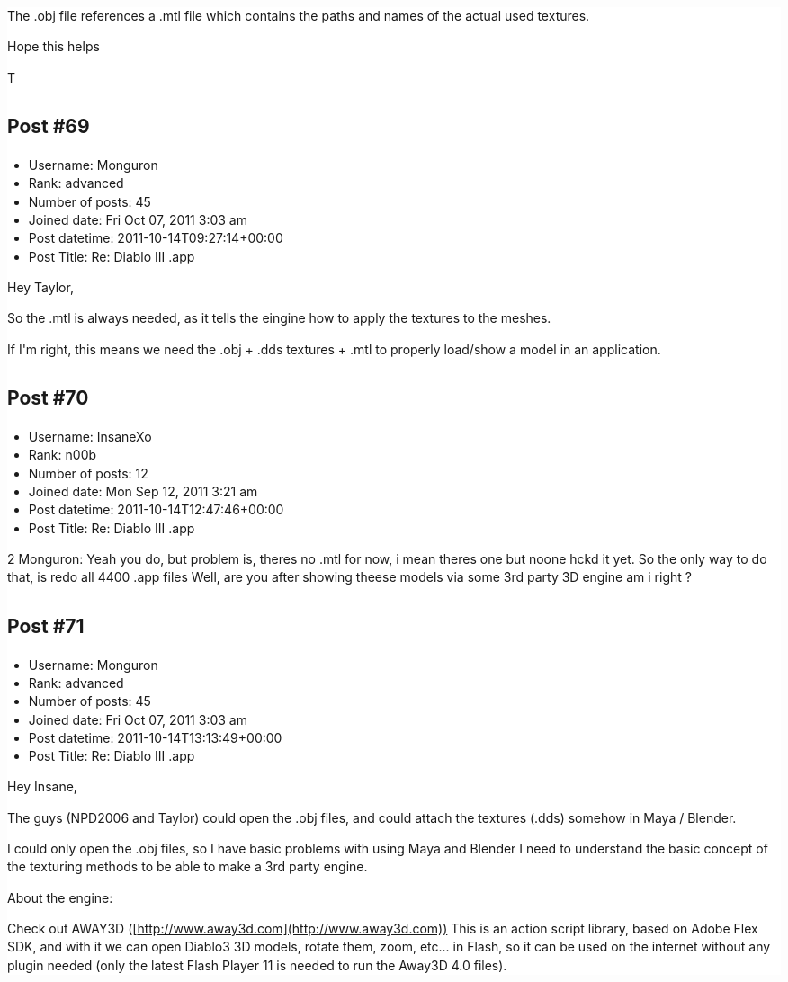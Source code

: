 The .obj file references a .mtl file which contains the paths and names of the actual used textures.

Hope this helps

T
## Post #69
- Username: Monguron
- Rank: advanced
- Number of posts: 45
- Joined date: Fri Oct 07, 2011 3:03 am
- Post datetime: 2011-10-14T09:27:14+00:00
- Post Title: Re: Diablo III .app

Hey Taylor,

So the .mtl is always needed, as it tells the eingine how to apply the textures to the meshes.

If I'm right, this means we need the .obj + .dds textures + .mtl to properly load/show a model in an application.
## Post #70
- Username: InsaneXo
- Rank: n00b
- Number of posts: 12
- Joined date: Mon Sep 12, 2011 3:21 am
- Post datetime: 2011-10-14T12:47:46+00:00
- Post Title: Re: Diablo III .app

2 Monguron:
Yeah you do, but problem is, theres no .mtl for now, i mean theres one but noone hckd it yet.
So the only way to do that, is redo all 4400 .app files 
Well, are you after showing theese models via some 3rd party 3D engine am i right ?
## Post #71
- Username: Monguron
- Rank: advanced
- Number of posts: 45
- Joined date: Fri Oct 07, 2011 3:03 am
- Post datetime: 2011-10-14T13:13:49+00:00
- Post Title: Re: Diablo III .app

Hey Insane,

The guys (NPD2006 and Taylor) could open the .obj files, and could attach the textures (.dds) somehow in Maya / Blender.

I could only open the .obj files, so I have basic problems with using Maya and Blender 
I need to understand the basic concept of the texturing methods to be able to make a 3rd party engine.

About the engine:

Check out AWAY3D ([http://www.away3d.com](http://www.away3d.com))
This is an action script library, based on Adobe Flex SDK, and with it we can open Diablo3 3D models, rotate them, zoom, etc... in Flash, so it can be used on the internet without any plugin needed (only the latest Flash Player 11 is needed to run the Away3D 4.0 files).
